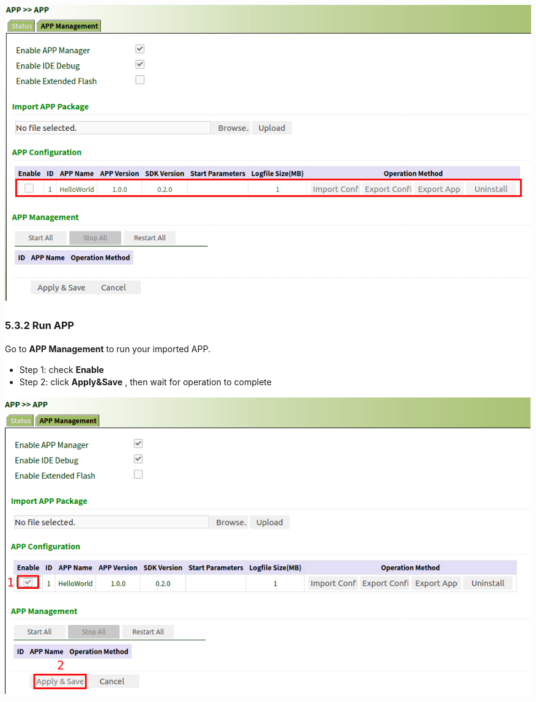 ![33](images/python_import_result.png)

### 5.3.2 Run APP

Go to **APP Management** to run your imported APP.

- Step 1: check **Enable**
- Step 2: click **Apply&Save** , then wait for operation to complete

![34](images/python_run_app.png)
